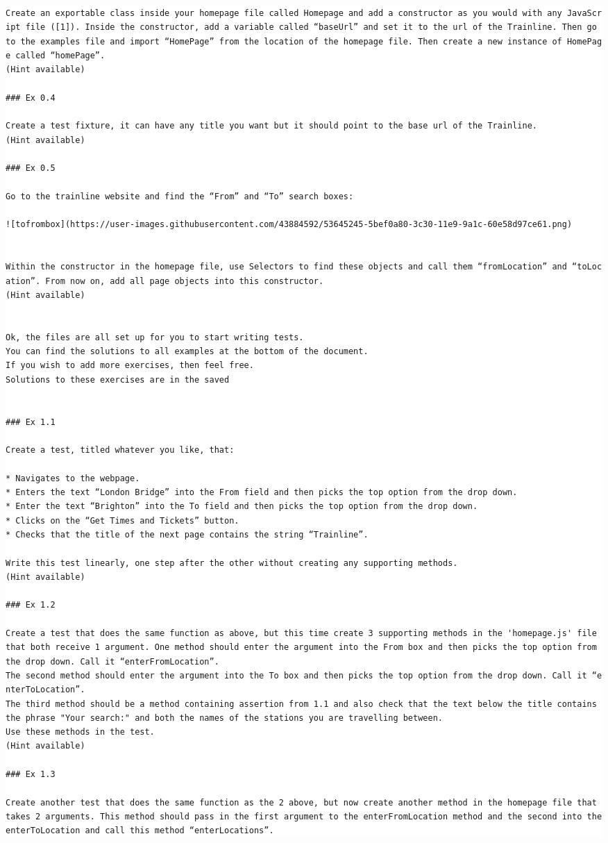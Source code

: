 ```
Create an exportable class inside your homepage file called Homepage and add a constructor as you would with any JavaScript file ([1]). Inside the constructor, add a variable called “baseUrl” and set it to the url of the Trainline. Then go to the examples file and import “HomePage” from the location of the homepage file. Then create a new instance of HomePage called “homePage”.  
(Hint available)

### Ex 0.4

Create a test fixture, it can have any title you want but it should point to the base url of the Trainline.  
(Hint available)

### Ex 0.5

Go to the trainline website and find the “From” and “To” search boxes:  

![tofrombox](https://user-images.githubusercontent.com/43884592/53645245-5bef0a80-3c30-11e9-9a1c-60e58d97ce61.png)

 
Within the constructor in the homepage file, use Selectors to find these objects and call them “fromLocation” and “toLocation”. From now on, add all page objects into this constructor.  
(Hint available)


Ok, the files are all set up for you to start writing tests.  
You can find the solutions to all examples at the bottom of the document.  
If you wish to add more exercises, then feel free.  
Solutions to these exercises are in the saved


### Ex 1.1

Create a test, titled whatever you like, that:

* Navigates to the webpage.
* Enters the text “London Bridge” into the From field and then picks the top option from the drop down.
* Enter the text “Brighton” into the To field and then picks the top option from the drop down.
* Clicks on the “Get Times and Tickets” button.
* Checks that the title of the next page contains the string “Trainline”.

Write this test linearly, one step after the other without creating any supporting methods.  
(Hint available)

### Ex 1.2

Create a test that does the same function as above, but this time create 3 supporting methods in the 'homepage.js' file that both receive 1 argument. One method should enter the argument into the From box and then picks the top option from the drop down. Call it “enterFromLocation”.  
The second method should enter the argument into the To box and then picks the top option from the drop down. Call it “enterToLocation”.
The third method should be a method containing assertion from 1.1 and also check that the text below the title contains the phrase "Your search:" and both the names of the stations you are travelling between.
Use these methods in the test.  
(Hint available)

### Ex 1.3

Create another test that does the same function as the 2 above, but now create another method in the homepage file that takes 2 arguments. This method should pass in the first argument to the enterFromLocation method and the second into the enterToLocation and call this method “enterLocations”.  
```